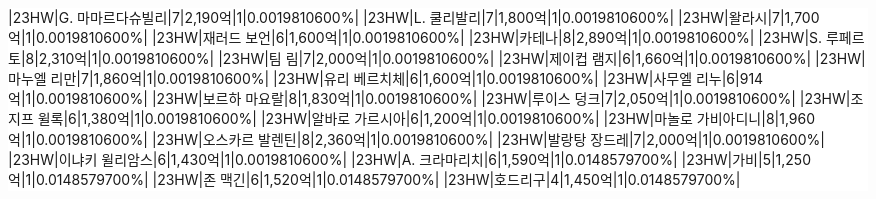 |23HW|G. 마마르다슈빌리|7|2,190억|1|0.0019810600%|
|23HW|L. 쿨리발리|7|1,800억|1|0.0019810600%|
|23HW|왈라시|7|1,700억|1|0.0019810600%|
|23HW|재러드 보언|6|1,600억|1|0.0019810600%|
|23HW|카테나|8|2,890억|1|0.0019810600%|
|23HW|S. 루페르토|8|2,310억|1|0.0019810600%|
|23HW|팀 림|7|2,000억|1|0.0019810600%|
|23HW|제이컵 램지|6|1,660억|1|0.0019810600%|
|23HW|마누엘 리만|7|1,860억|1|0.0019810600%|
|23HW|유리 베르치체|6|1,600억|1|0.0019810600%|
|23HW|사무엘 리누|6|914억|1|0.0019810600%|
|23HW|보르하 마요랄|8|1,830억|1|0.0019810600%|
|23HW|루이스 덩크|7|2,050억|1|0.0019810600%|
|23HW|조지프 윌록|6|1,380억|1|0.0019810600%|
|23HW|알바로 가르시아|6|1,200억|1|0.0019810600%|
|23HW|마놀로 가비아디니|8|1,960억|1|0.0019810600%|
|23HW|오스카르 발렌틴|8|2,360억|1|0.0019810600%|
|23HW|발랑탕 장드레|7|2,000억|1|0.0019810600%|
|23HW|이냐키 윌리암스|6|1,430억|1|0.0019810600%|
|23HW|A. 크라마리치|6|1,590억|1|0.0148579700%|
|23HW|가비|5|1,250억|1|0.0148579700%|
|23HW|존 맥긴|6|1,520억|1|0.0148579700%|
|23HW|호드리구|4|1,450억|1|0.0148579700%|
